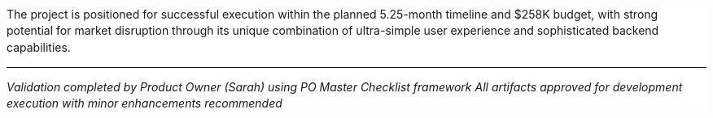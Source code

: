 The project is positioned for successful execution within the planned 5.25-month timeline and $258K budget, with strong potential for market disruption through its unique combination of ultra-simple user experience and sophisticated backend capabilities.

---

*Validation completed by Product Owner (Sarah) using PO Master Checklist framework*
*All artifacts approved for development execution with minor enhancements recommended*
